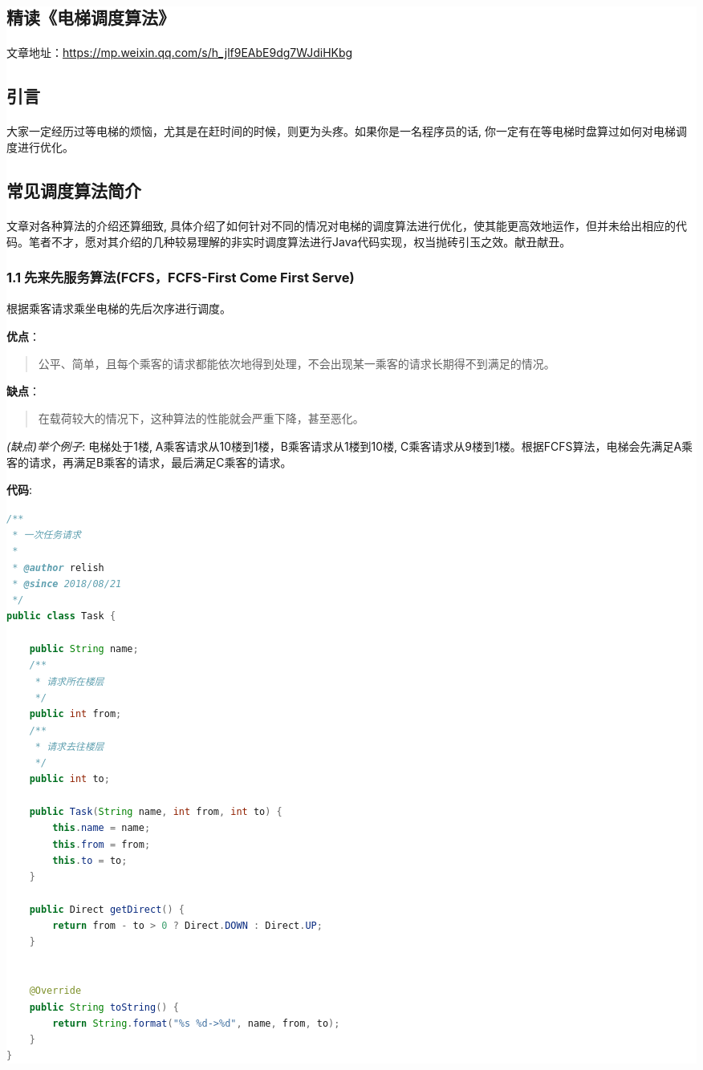 ## 精读《电梯调度算法》

文章地址：https://mp.weixin.qq.com/s/h_jlf9EAbE9dg7WJdiHKbg

## 引言

大家一定经历过等电梯的烦恼，尤其是在赶时间的时候，则更为头疼。如果你是一名程序员的话, 你一定有在等电梯时盘算过如何对电梯调度进行优化。

## 常见调度算法简介
文章对各种算法的介绍还算细致, 具体介绍了如何针对不同的情况对电梯的调度算法进行优化，使其能更高效地运作，但并未给出相应的代码。笔者不才，愿对其介绍的几种较易理解的非实时调度算法进行Java代码实现，权当抛砖引玉之效。献丑献丑。

### 1.1 先来先服务算法(FCFS，FCFS-First Come First Serve)

根据乘客请求乘坐电梯的先后次序进行调度。

**优点**：

> 公平、简单，且每个乘客的请求都能依次地得到处理，不会出现某一乘客的请求长期得不到满足的情况。

**缺点**：

> 在载荷较大的情况下，这种算法的性能就会严重下降，甚至恶化。

*(缺点)举个例子*: 电梯处于1楼, A乘客请求从10楼到1楼，B乘客请求从1楼到10楼, C乘客请求从9楼到1楼。根据FCFS算法，电梯会先满足A乘客的请求，再满足B乘客的请求，最后满足C乘客的请求。

**代码**:

```Java
/**
 * 一次任务请求
 *
 * @author relish
 * @since 2018/08/21
 */
public class Task {

    public String name;
    /**
     * 请求所在楼层
     */
    public int from;
    /**
     * 请求去往楼层
     */
    public int to;

    public Task(String name, int from, int to) {
        this.name = name;
        this.from = from;
        this.to = to;
    }

    public Direct getDirect() {
        return from - to > 0 ? Direct.DOWN : Direct.UP;
    }


    @Override
    public String toString() {
        return String.format("%s %d->%d", name, from, to);
    }
}
```
